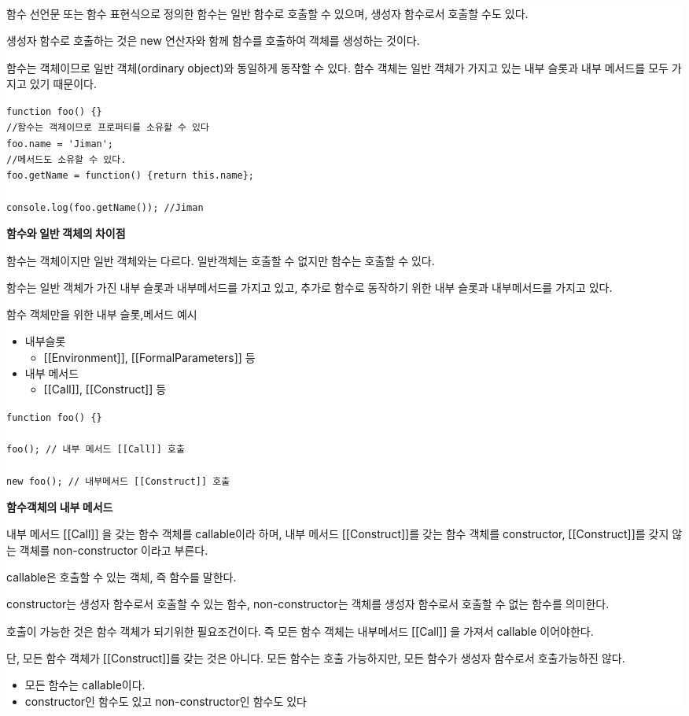 함수 선언문 또는 함수 표현식으로 정의한 함수는 일반 함수로 호출할 수 있으며, 생성자 함수로서 호출할 수도 있다.

생성자 함수로 호출하는 것은 new 연산자와 함께 함수를 호출하여 객체를 생성하는 것이다. 

함수는 객체이므로 일반 객체(ordinary object)와 동일하게 동작할 수 있다. 함수 객체는 일반 객체가 가지고 있는 내부 슬롯과 내부 메서드를 모두 가지고 있기 때문이다. 



```
function foo() {}
//함수는 객체이므로 프로퍼티를 소유할 수 있다
foo.name = 'Jiman';
//메서드도 소유할 수 있다.
foo.getName = function() {return this.name};

console.log(foo.getName()); //Jiman
```



**함수와 일반 객체의 차이점**

함수는 객체이지만 일반 객체와는 다르다.  일반객체는 호출할 수 없지만 함수는 호출할 수 있다. 

함수는 일반 객체가 가진 내부 슬롯과 내부메서드를 가지고 있고, 추가로 함수로 동작하기 위한 내부 슬롯과 내부메서드를 가지고 있다. 

함수 객체만을 위한 내부 슬롯,메서드 예시

- 내부슬롯  
  - [[Environment]], [[FormalParameters]] 등
- 내부 메서드
  - [[Call]], [[Construct]] 등



```
function foo() {}

foo(); // 내부 메서드 [[Call]] 호출

new foo(); // 내부메서드 [[Construct]] 호출
```



**함수객체의 내부 메서드**

내부 메서드 [[Call]] 을 갖는 함수 객체를 callable이라 하며, 내부 메서드 [[Construct]]를 갖는 함수 객체를 constructor, [[Construct]]를 갖지 않는 객체를 non-constructor 이라고 부른다.

callable은 호출할 수 있는 객체, 즉 함수를 말한다.

constructor는 생성자 함수로서 호출할 수 있는 함수, non-constructor는 객체를 생성자 함수로서 호출할 수 없는 함수를 의미한다.

호출이 가능한 것은 함수 객체가 되기위한 필요조건이다. 즉 모든 함수 객체는 내부메서드 [[Call]]  을 가져서 callable 이어야한다.

단, 모든 함수 객체가 [[Construct]]를 갖는 것은 아니다. 모든 함수는 호출 가능하지만, 모든 함수가 생성자 함수로서 호출가능하진 않다.

 

- 모든 함수는 callable이다.
- constructor인 함수도 있고 non-constructor인 함수도 있다

